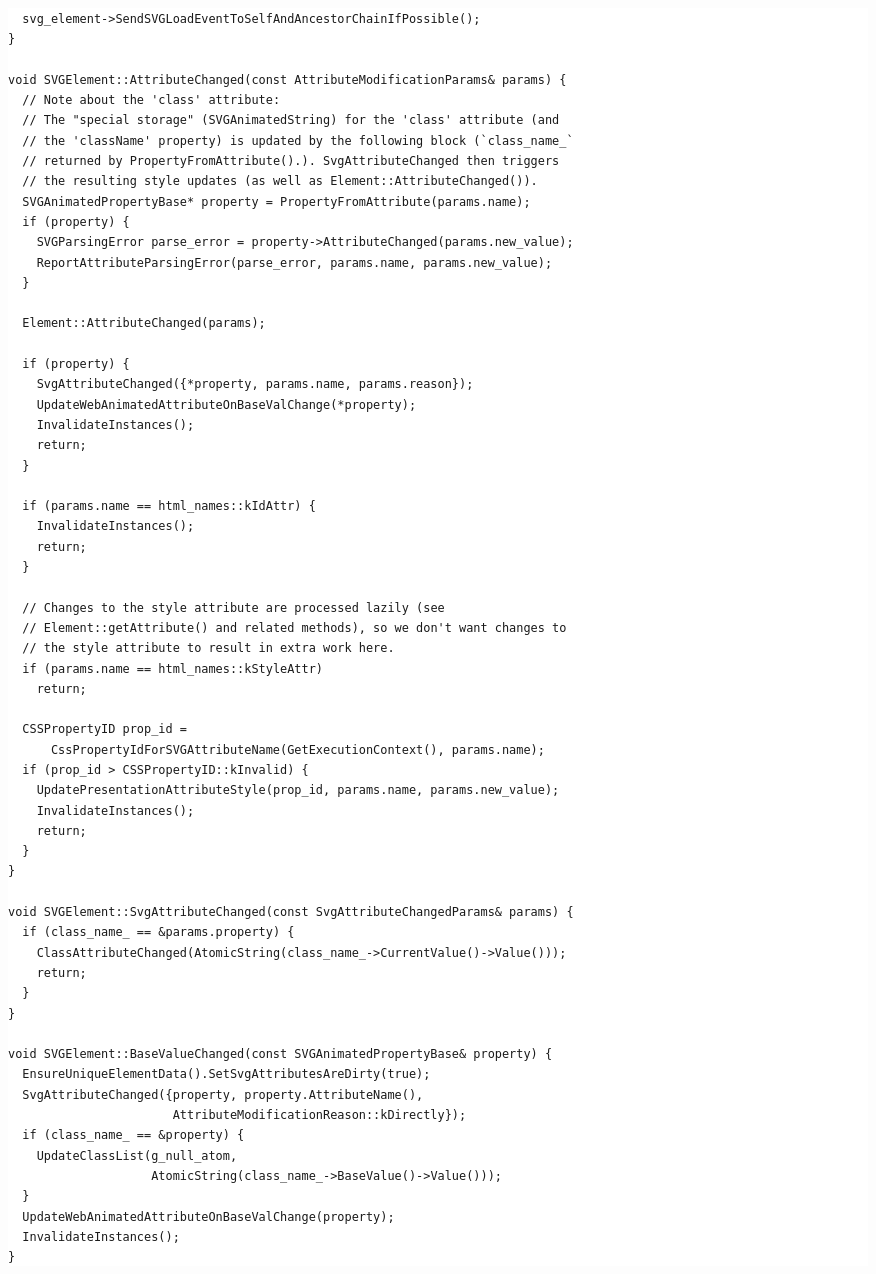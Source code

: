 ```
  svg_element->SendSVGLoadEventToSelfAndAncestorChainIfPossible();
}

void SVGElement::AttributeChanged(const AttributeModificationParams& params) {
  // Note about the 'class' attribute:
  // The "special storage" (SVGAnimatedString) for the 'class' attribute (and
  // the 'className' property) is updated by the following block (`class_name_`
  // returned by PropertyFromAttribute().). SvgAttributeChanged then triggers
  // the resulting style updates (as well as Element::AttributeChanged()).
  SVGAnimatedPropertyBase* property = PropertyFromAttribute(params.name);
  if (property) {
    SVGParsingError parse_error = property->AttributeChanged(params.new_value);
    ReportAttributeParsingError(parse_error, params.name, params.new_value);
  }

  Element::AttributeChanged(params);

  if (property) {
    SvgAttributeChanged({*property, params.name, params.reason});
    UpdateWebAnimatedAttributeOnBaseValChange(*property);
    InvalidateInstances();
    return;
  }

  if (params.name == html_names::kIdAttr) {
    InvalidateInstances();
    return;
  }

  // Changes to the style attribute are processed lazily (see
  // Element::getAttribute() and related methods), so we don't want changes to
  // the style attribute to result in extra work here.
  if (params.name == html_names::kStyleAttr)
    return;

  CSSPropertyID prop_id =
      CssPropertyIdForSVGAttributeName(GetExecutionContext(), params.name);
  if (prop_id > CSSPropertyID::kInvalid) {
    UpdatePresentationAttributeStyle(prop_id, params.name, params.new_value);
    InvalidateInstances();
    return;
  }
}

void SVGElement::SvgAttributeChanged(const SvgAttributeChangedParams& params) {
  if (class_name_ == &params.property) {
    ClassAttributeChanged(AtomicString(class_name_->CurrentValue()->Value()));
    return;
  }
}

void SVGElement::BaseValueChanged(const SVGAnimatedPropertyBase& property) {
  EnsureUniqueElementData().SetSvgAttributesAreDirty(true);
  SvgAttributeChanged({property, property.AttributeName(),
                       AttributeModificationReason::kDirectly});
  if (class_name_ == &property) {
    UpdateClassList(g_null_atom,
                    AtomicString(class_name_->BaseValue()->Value()));
  }
  UpdateWebAnimatedAttributeOnBaseValChange(property);
  InvalidateInstances();
}

```